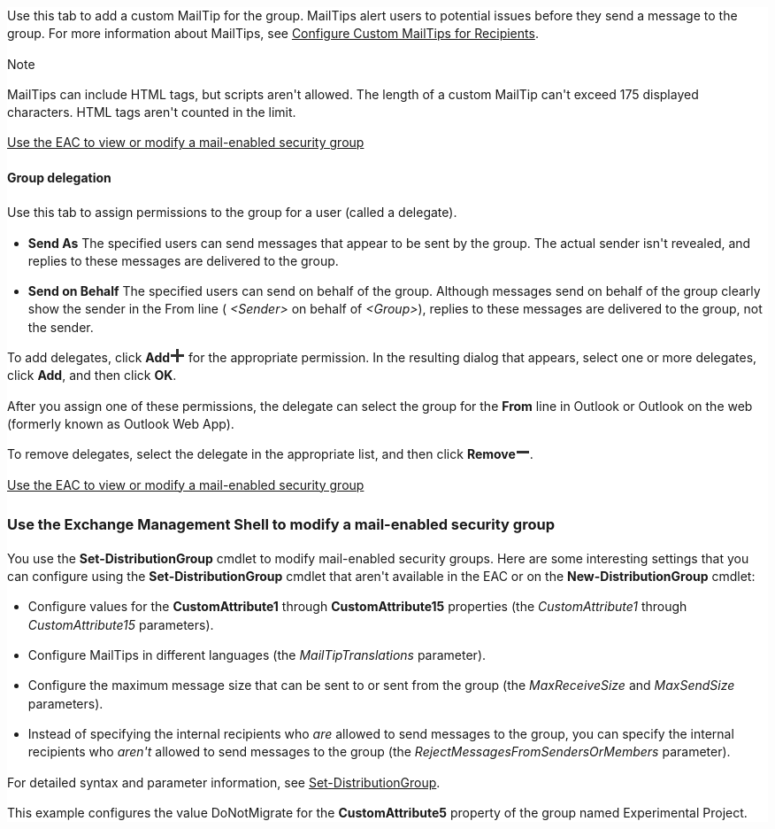 Use this tab to add a custom MailTip for the group. MailTips alert users to potential issues before they send a message to the group. For more information about MailTips, see [Configure Custom MailTips for Recipients](http://technet.microsoft.com/library/df8ee7ae-2486-4890-b057-cda87b4cb1ec.aspx).
  
> [!NOTE]
> MailTips can include HTML tags, but scripts aren't allowed. The length of a custom MailTip can't exceed 175 displayed characters. HTML tags aren't counted in the limit. 
  
[Use the EAC to view or modify a mail-enabled security group](mail-enabled-security-groups.md#RTT)
  
#### Group delegation
<a name="groupdelegation"> </a>

Use this tab to assign permissions to the group for a user (called a delegate).
  
- **Send As** The specified users can send messages that appear to be sent by the group. The actual sender isn't revealed, and replies to these messages are delivered to the group. 
    
- **Send on Behalf** The specified users can send on behalf of the group. Although messages send on behalf of the group clearly show the sender in the From line (  _\<Sender\>_ on behalf of  _\<Group\>_), replies to these messages are delivered to the group, not the sender.
    
To add delegates, click **Add**![Add icon](../media/ITPro_EAC_AddIcon.png) for the appropriate permission. In the resulting dialog that appears, select one or more delegates, click **Add**, and then click **OK**.
  
After you assign one of these permissions, the delegate can select the group for the **From** line in Outlook or Outlook on the web (formerly known as Outlook Web App). 
  
To remove delegates, select the delegate in the appropriate list, and then click **Remove**![Remove icon](../media/ITPro_EAC_RemoveIcon.png).
  
[Use the EAC to view or modify a mail-enabled security group](mail-enabled-security-groups.md#RTT)
  
### Use the Exchange Management Shell to modify a mail-enabled security group
<a name="RTT"> </a>

You use the **Set-DistributionGroup** cmdlet to modify mail-enabled security groups. Here are some interesting settings that you can configure using the **Set-DistributionGroup** cmdlet that aren't available in the EAC or on the **New-DistributionGroup** cmdlet: 
  
- Configure values for the **CustomAttribute1** through **CustomAttribute15** properties (the  _CustomAttribute1_ through  _CustomAttribute15_ parameters). 
    
- Configure MailTips in different languages (the  _MailTipTranslations_ parameter). 
    
- Configure the maximum message size that can be sent to or sent from the group (the  _MaxReceiveSize_ and  _MaxSendSize_ parameters). 
    
- Instead of specifying the internal recipients who  *are*  allowed to send messages to the group, you can specify the internal recipients who  *aren't*  allowed to send messages to the group (the  _RejectMessagesFromSendersOrMembers_ parameter). 
    
For detailed syntax and parameter information, see [Set-DistributionGroup](http://technet.microsoft.com/library/e3a8c709-770a-4900-9a57-adcf0d98ff68.aspx).
  
This example configures the value DoNotMigrate for the **CustomAttribute5** property of the group named Experimental Project. 
  